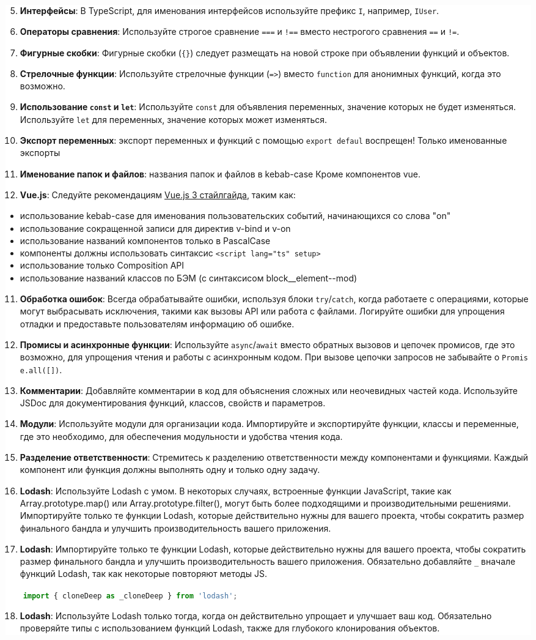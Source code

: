 5. **Интерфейсы**: В TypeScript, для именования интерфейсов используйте префикс `I`, например, `IUser`.

6. **Операторы сравнения**: Используйте строгое сравнение `===` и `!==` вместо нестрогого сравнения `==` и `!=`.

7. **Фигурные скобки**: Фигурные скобки (`{}`) следует размещать на новой строке при объявлении функций и объектов.

8. **Стрелочные функции**: Используйте стрелочные функции (`=>`) вместо `function` для анонимных функций, когда это
   возможно.

9. **Использование `const` и `let`**: Используйте `const` для объявления переменных, значение которых не будет
   изменяться. Используйте `let` для переменных, значение которых может изменяться.
10. **Экспорт переменных**: экспорт переменных и функций с помощью ```export defaul``` воспрещен! Только именованные экспорты
11. **Именование папок и файлов**: названия папок и файлов в kebab-case Кроме компонентов vue.

11. **Vue.js**: Следуйте рекомендациям [Vue.js 3 стайлгайда](https://v3.ru.vuejs.org/ru/style-guide/), таким как:

- использование kebab-case для именования пользовательских событий, начинающихся со слова "on"
- использование сокращенной записи для директив v-bind и v-on
- использование названий компонентов только в PascalCase
- компоненты должны использовать синтаксис `<script lang="ts" setup>`
- использование только Composition API
- использование названий классов по БЭМ (с синтаксисом block\_\_element--mod)

11. **Обработка ошибок**: Всегда обрабатывайте ошибки, используя блоки `try`/`catch`, когда работаете с операциями,
    которые могут выбрасывать исключения, такими как вызовы API или работа с файлами. Логируйте ошибки для упрощения
    отладки и предоставьте пользователям информацию об ошибке.

12. **Промисы и асинхронные функции**: Используйте `async`/`await` вместо обратных вызовов и цепочек промисов, где это
    возможно, для упрощения чтения и работы с асинхронным кодом. При вызове цепочки запросов не забывайте о
    `Promise.all([])`.

13. **Комментарии**: Добавляйте комментарии в код для объяснения сложных или неочевидных частей кода. Используйте JSDoc
    для документирования функций, классов, свойств и параметров.

14. **Модули**: Используйте модули для организации кода. Импортируйте и экспортируйте функции, классы и переменные, где
    это необходимо, для обеспечения модульности и удобства чтения кода.

15. **Разделение ответственности**: Стремитесь к разделению ответственности между компонентами и функциями. Каждый
    компонент или функция должны выполнять одну и только одну задачу.
16. **Lodash**: Используйте Lodash с умом. В некоторых случаях, встроенные функции JavaScript, такие как Array.prototype.map() или Array.prototype.filter(), могут быть более подходящими и производительными решениями. Импортируйте только те функции Lodash, которые действительно нужны для вашего проекта, чтобы сократить размер финального бандла и улучшить производительность вашего приложения.
17. **Lodash**: Импортируйте только те функции Lodash, которые действительно нужны для вашего проекта, чтобы сократить размер финального бандла и улучшить производительность вашего приложения. Обязательно добавляйте ```_``` вначале функций Lodash, так как некоторые повторяют методы JS.
```javascript
    import { cloneDeep as _cloneDeep } from 'lodash';
```
18. **Lodash**: Используйте Lodash только тогда, когда он действительно упрощает и улучшает ваш код. Обязательно проверяйте типы c использованием функций Lodash, также для глубокого клонирования объектов.
